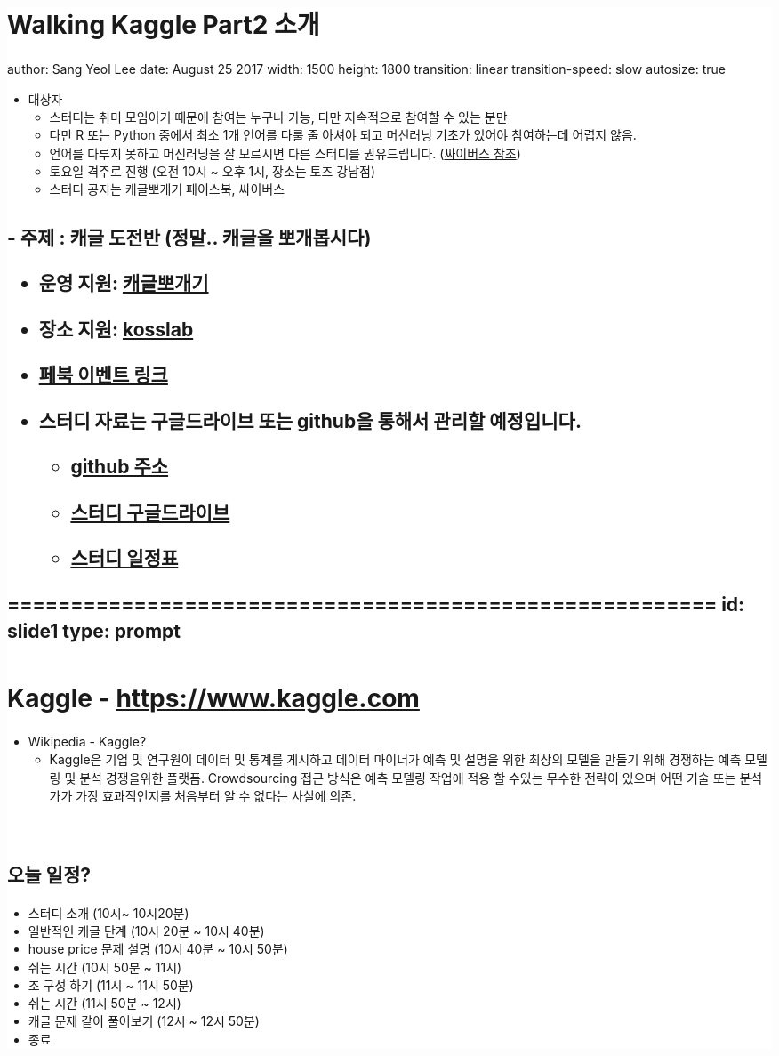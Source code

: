 Walking Kaggle Part2 소개
========================================================
author: Sang Yeol Lee
date: August 25 2017
width: 1500 
height: 1800
transition: linear
transition-speed: slow
autosize: true

- 대상자 
  - 스터디는 취미 모임이기 때문에 참여는 누구나 가능, 다만 지속적으로 참여할 수 있는 분만 
  - 다만 R 또는 Python 중에서 최소 1개 언어를 다룰 줄 아셔야 되고 머신러닝 기초가 있어야 참여하는데 어렵지 않음.
  - 언어를 다루지 못하고 머신러닝을 잘 모르시면 다른 스터디를 권유드립니다. ([싸이버스 참조](https://www.facebook.com/thepsybus))
  - 토요일 격주로 진행 (오전 10시 ~ 오후 1시, 장소는 토즈 강남점)
  - 스터디 공지는 캐글뽀개기 페이스북, 싸이버스

<h2> - 주제 : 캐글 도전반 (정말.. 캐글을 뽀개봅시다)

- 운영 지원: [캐글뽀개기](https://www.facebook.com/groups/kagglebreak) 

- 장소 지원: [kosslab](https://kosslab.kr/)


- [페북 이벤트 링크](https://www.facebook.com/events/1945163935730064)
- 스터디 자료는 구글드라이브 또는 github을 통해서 관리할 예정입니다.

  - [github  주소](https://github.com/KaggleBreak/walkingkaggle)

  - [스터디 구글드라이브](https://drive.google.com/drive/folders/0B2l0iH28o85xSG83OTVfMzhhNFE?usp=sharing) 

  - [스터디 일정표](https://docs.google.com/spreadsheets/d/15OgrZKj6pD0jptFnkTIWioqC1_2_eoJidkysRXBlDyw/edit#gid=0)

========================================================
id: slide1
type: prompt

# Kaggle - https://www.kaggle.com

- Wikipedia - Kaggle?
  - Kaggle은 기업 및 연구원이 데이터 및 통계를 게시하고 데이터 마이너가 예측 및 설명을 위한 최상의 모델을 만들기 위해 경쟁하는 예측 모델링 및 분석 경쟁을위한 플랫폼. Crowdsourcing 접근 방식은 예측 모델링 작업에 적용 할 수있는 무수한 전략이 있으며 어떤 기술 또는 분석가가 가장 효과적인지를 처음부터 알 수 없다는 사실에 의존.

<br>

## 오늘 일정?
  - 스터디 소개 (10시~ 10시20분)
  - 일반적인 캐글 단계 (10시 20분 ~ 10시 40분)
  - house price 문제 설명 (10시 40분 ~ 10시 50분)
  - 쉬는 시간 (10시 50분 ~ 11시)
  - 조 구성 하기 (11시 ~ 11시 50분)
  - 쉬는 시간 (11시 50분 ~ 12시)
  - 캐글 문제 같이 풀어보기 (12시 ~ 12시 50분)
  - 종료
